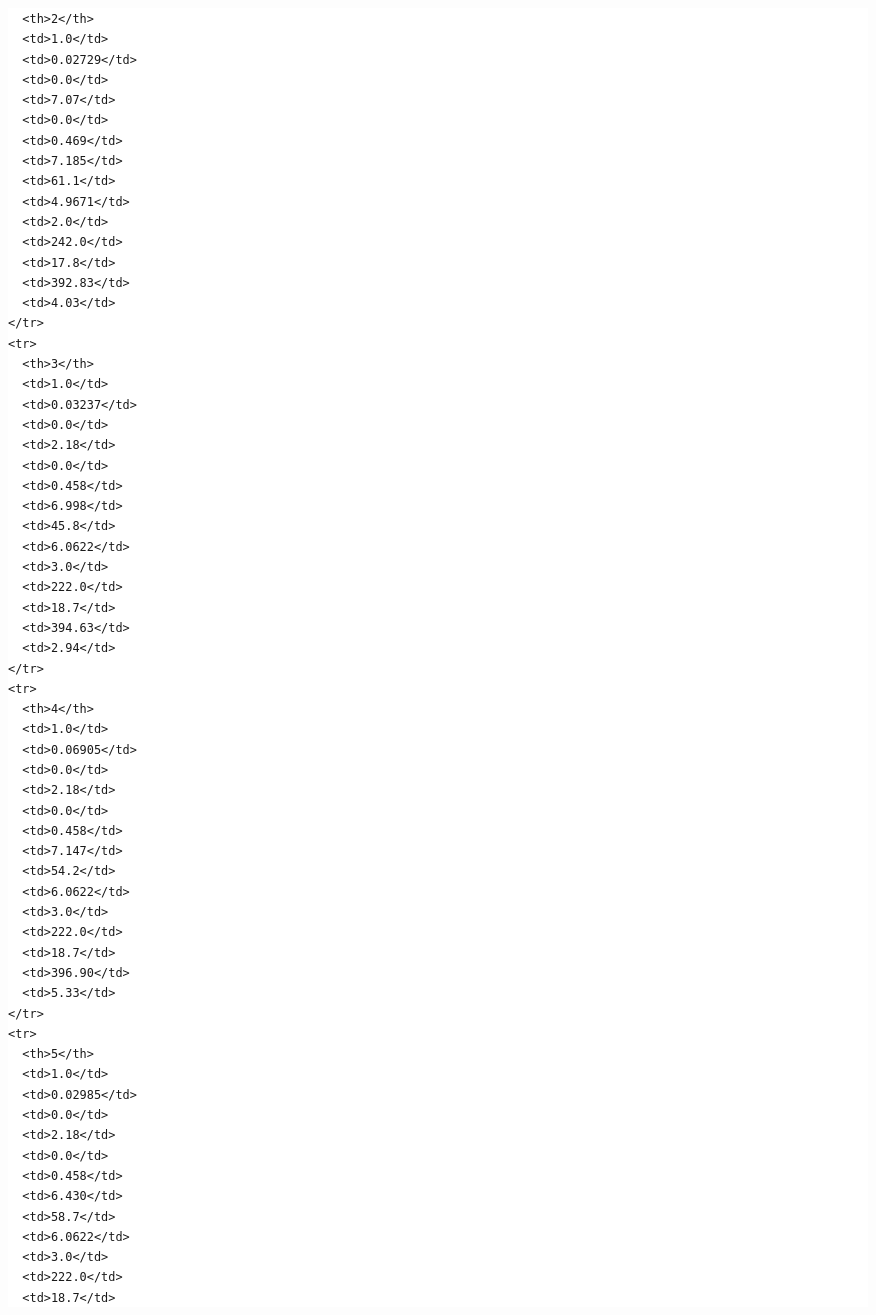       <th>2</th>
      <td>1.0</td>
      <td>0.02729</td>
      <td>0.0</td>
      <td>7.07</td>
      <td>0.0</td>
      <td>0.469</td>
      <td>7.185</td>
      <td>61.1</td>
      <td>4.9671</td>
      <td>2.0</td>
      <td>242.0</td>
      <td>17.8</td>
      <td>392.83</td>
      <td>4.03</td>
    </tr>
    <tr>
      <th>3</th>
      <td>1.0</td>
      <td>0.03237</td>
      <td>0.0</td>
      <td>2.18</td>
      <td>0.0</td>
      <td>0.458</td>
      <td>6.998</td>
      <td>45.8</td>
      <td>6.0622</td>
      <td>3.0</td>
      <td>222.0</td>
      <td>18.7</td>
      <td>394.63</td>
      <td>2.94</td>
    </tr>
    <tr>
      <th>4</th>
      <td>1.0</td>
      <td>0.06905</td>
      <td>0.0</td>
      <td>2.18</td>
      <td>0.0</td>
      <td>0.458</td>
      <td>7.147</td>
      <td>54.2</td>
      <td>6.0622</td>
      <td>3.0</td>
      <td>222.0</td>
      <td>18.7</td>
      <td>396.90</td>
      <td>5.33</td>
    </tr>
    <tr>
      <th>5</th>
      <td>1.0</td>
      <td>0.02985</td>
      <td>0.0</td>
      <td>2.18</td>
      <td>0.0</td>
      <td>0.458</td>
      <td>6.430</td>
      <td>58.7</td>
      <td>6.0622</td>
      <td>3.0</td>
      <td>222.0</td>
      <td>18.7</td>